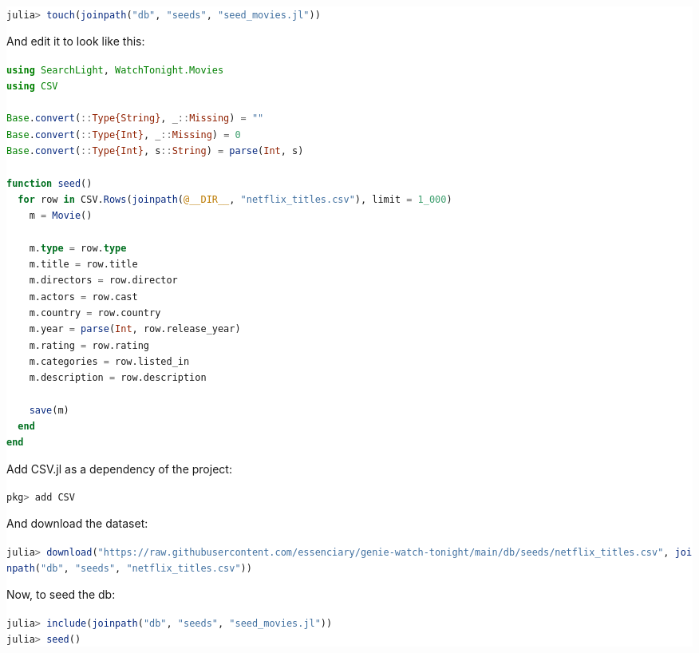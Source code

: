 ```julia
julia> touch(joinpath("db", "seeds", "seed_movies.jl"))
```


And edit it to look like this:


```julia
using SearchLight, WatchTonight.Movies
using CSV

Base.convert(::Type{String}, _::Missing) = ""
Base.convert(::Type{Int}, _::Missing) = 0
Base.convert(::Type{Int}, s::String) = parse(Int, s)

function seed()
  for row in CSV.Rows(joinpath(@__DIR__, "netflix_titles.csv"), limit = 1_000)
    m = Movie()

    m.type = row.type
    m.title = row.title
    m.directors = row.director
    m.actors = row.cast
    m.country = row.country
    m.year = parse(Int, row.release_year)
    m.rating = row.rating
    m.categories = row.listed_in
    m.description = row.description

    save(m)
  end
end
```


Add CSV.jl as a dependency of the project:


```julia
pkg> add CSV
```


And download the dataset:


```julia
julia> download("https://raw.githubusercontent.com/essenciary/genie-watch-tonight/main/db/seeds/netflix_titles.csv", joinpath("db", "seeds", "netflix_titles.csv"))
```


Now, to seed the db:


```julia
julia> include(joinpath("db", "seeds", "seed_movies.jl"))
julia> seed()
```
